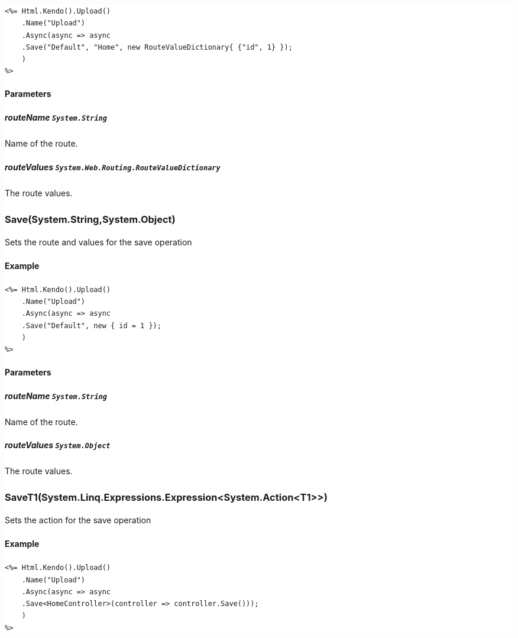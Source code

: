    <%= Html.Kendo().Upload()
        .Name("Upload")
        .Async(async => async
        .Save("Default", "Home", new RouteValueDictionary{ {"id", 1} });
        )
    %>
        


#### Parameters

##### routeName `System.String`
Name of the route.

##### routeValues `System.Web.Routing.RouteValueDictionary`
The route values.




### Save(System.String,System.Object)
Sets the route and values for the save operation

#### Example

    <%= Html.Kendo().Upload()
        .Name("Upload")
        .Async(async => async
        .Save("Default", new { id = 1 });
        )
    %>
        


#### Parameters

##### routeName `System.String`
Name of the route.

##### routeValues `System.Object`
The route values.




### SaveT1(System.Linq.Expressions.Expression\<System.Action\<T1\>\>)
Sets the action for the save operation

#### Example

    <%= Html.Kendo().Upload()
        .Name("Upload")
        .Async(async => async
        .Save<HomeController>(controller => controller.Save()));
        )
    %>
        